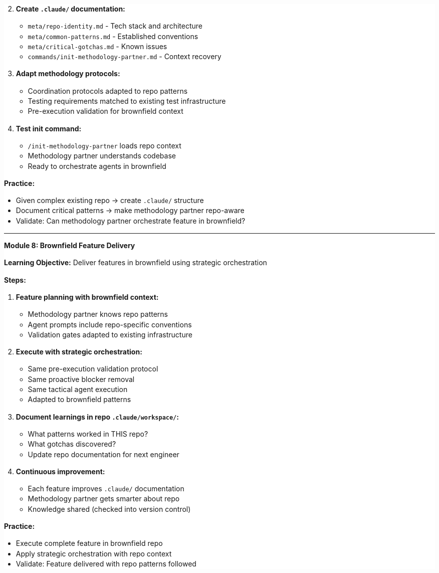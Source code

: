 2. **Create `.claude/` documentation:**

   - `meta/repo-identity.md` - Tech stack and architecture
   - `meta/common-patterns.md` - Established conventions
   - `meta/critical-gotchas.md` - Known issues
   - `commands/init-methodology-partner.md` - Context recovery

3. **Adapt methodology protocols:**

   - Coordination protocols adapted to repo patterns
   - Testing requirements matched to existing test infrastructure
   - Pre-execution validation for brownfield context

4. **Test init command:**
   - `/init-methodology-partner` loads repo context
   - Methodology partner understands codebase
   - Ready to orchestrate agents in brownfield

**Practice:**

- Given complex existing repo → create `.claude/` structure
- Document critical patterns → make methodology partner repo-aware
- Validate: Can methodology partner orchestrate feature in brownfield?

---

**Module 8: Brownfield Feature Delivery**

**Learning Objective:** Deliver features in brownfield using strategic orchestration

**Steps:**

1. **Feature planning with brownfield context:**

   - Methodology partner knows repo patterns
   - Agent prompts include repo-specific conventions
   - Validation gates adapted to existing infrastructure

2. **Execute with strategic orchestration:**

   - Same pre-execution validation protocol
   - Same proactive blocker removal
   - Same tactical agent execution
   - Adapted to brownfield patterns

3. **Document learnings in repo `.claude/workspace/`:**

   - What patterns worked in THIS repo?
   - What gotchas discovered?
   - Update repo documentation for next engineer

4. **Continuous improvement:**
   - Each feature improves `.claude/` documentation
   - Methodology partner gets smarter about repo
   - Knowledge shared (checked into version control)

**Practice:**

- Execute complete feature in brownfield repo
- Apply strategic orchestration with repo context
- Validate: Feature delivered with repo patterns followed
